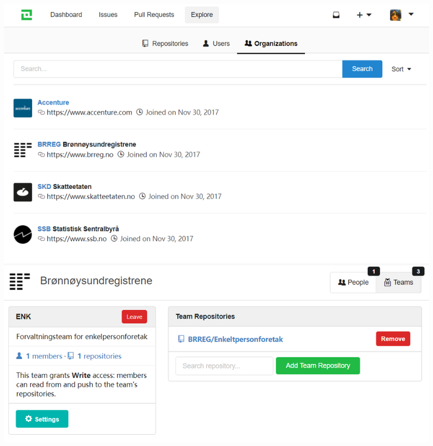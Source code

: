 ![Liste over organisasjoner](orgs.png "Liste over organisasjoner")

![Repositories tildelt team ENK](team-repos.png "Repositories tildelt team ENK")
